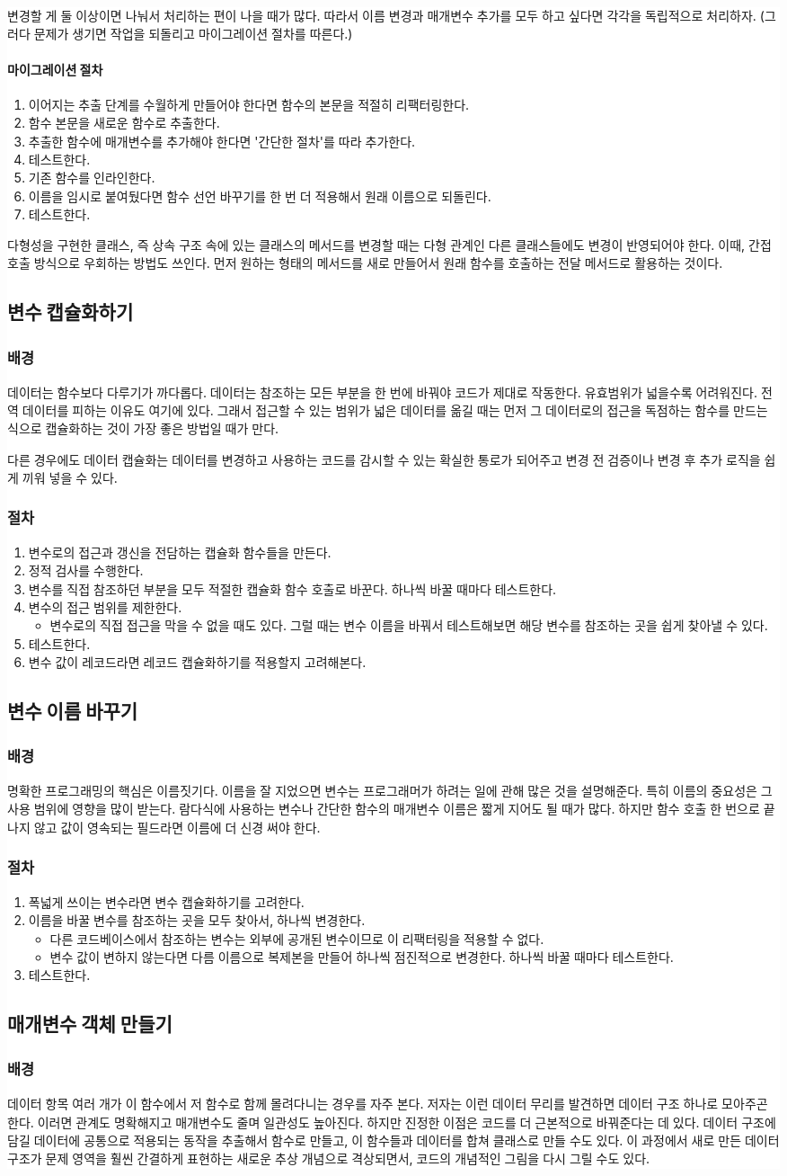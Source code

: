 변경할 게 둘 이상이면 나눠서 처리하는 편이 나을 때가 많다. 따라서 이름 변경과 매개변수 추가를 모두 하고 싶다면 각각을 독립적으로 처리하자. (그러다 문제가 생기면 작업을 되돌리고 마이그레이션 절차를 따른다.)

#### 마이그레이션 절차
1. 이어지는 추출 단계를 수월하게 만들어야 한다면 함수의 본문을 적절히 리팩터링한다.
2. 함수 본문을 새로운 함수로 추출한다.
3. 추출한 함수에 매개변수를 추가해야 한다면 '간단한 절차'를 따라 추가한다.
4. 테스트한다.
5. 기존 함수를 인라인한다.
6. 이름을 임시로 붙여뒀다면 함수 선언 바꾸기를 한 번 더 적용해서 원래 이름으로 되돌린다.
7. 테스트한다.

다형성을 구현한 클래스, 즉 상속 구조 속에 있는 클래스의 메서드를 변경할 때는 다형 관계인 다른 클래스들에도 변경이 반영되어야 한다. 이때, 간접 호출 방식으로 우회하는 방법도 쓰인다. 먼저 원하는 형태의 메서드를 새로 만들어서 원래 함수를 호출하는 전달 메서드로 활용하는 것이다.


## 변수 캡슐화하기
### 배경
데이터는 함수보다 다루기가 까다롭다. 데이터는 참조하는 모든 부분을 한 번에 바꿔야 코드가 제대로 작동한다. 유효범위가 넓을수록 어려워진다. 전역 데이터를 피하는 이유도 여기에 있다. 그래서 접근할 수 있는 범위가 넓은 데이터를 옮길 때는 먼저 그 데이터로의 접근을 독점하는 함수를 만드는 식으로 캡슐화하는 것이 가장 좋은 방법일 때가 만다.

다른 경우에도 데이터 캡슐화는 데이터를 변경하고 사용하는 코드를 감시할 수 있는 확실한 통로가 되어주고 변경 전 검증이나 변경 후 추가 로직을 쉽게 끼워 넣을 수 있다.

### 절차
1. 변수로의 접근과 갱신을 전담하는 캡슐화 함수들을 만든다.
2. 정적 검사를 수행한다.
3. 변수를 직접 참조하던 부분을 모두 적절한 캡슐화 함수 호출로 바꾼다. 하나씩 바꿀 때마다 테스트한다.
4. 변수의 접근 범위를 제한한다.
    * 변수로의 직접 접근을 막을 수 없을 때도 있다. 그럴 때는 변수 이름을 바꿔서 테스트해보면 해당 변수를 참조하는 곳을 쉽게 찾아낼 수 있다.
5. 테스트한다.
6. 변수 값이 레코드라면 레코드 캡슐화하기를 적용할지 고려해본다.


## 변수 이름 바꾸기
### 배경
명확한 프로그래밍의 핵심은 이름짓기다. 이름을 잘 지었으면 변수는 프로그래머가 하려는 일에 관해 많은 것을 설명해준다. 특히 이름의 중요성은 그 사용 범위에 영향을 많이 받는다. 람다식에 사용하는 변수나 간단한 함수의 매개변수 이름은 짧게 지어도 될 때가 많다. 하지만 함수 호출 한 번으로 끝나지 않고 값이 영속되는 필드라면 이름에 더 신경 써야 한다.

### 절차
1. 폭넓게 쓰이는 변수라면 변수 캡슐화하기를 고려한다.
2. 이름을 바꿀 변수를 참조하는 곳을 모두 찾아서, 하나씩 변경한다.
   * 다른 코드베이스에서 참조하는 변수는 외부에 공개된 변수이므로 이 리팩터링을 적용할 수 없다.
   * 변수 값이 변하지 않는다면 다름 이름으로 복제본을 만들어 하나씩 점진적으로 변경한다. 하나씩 바꿀 때마다 테스트한다.
3. 테스트한다.

## 매개변수 객체 만들기
### 배경
데이터 항목 여러 개가 이 함수에서 저 함수로 함께 몰려다니는 경우를 자주 본다. 저자는 이런 데이터 무리를 발견하면 데이터 구조 하나로 모아주곤 한다. 이러면 관계도 명확해지고 매개변수도 줄며 일관성도 높아진다. 하지만 진정한 이점은 코드를 더 근본적으로 바꿔준다는 데 있다. 데이터 구조에 담길 데이터에 공통으로 적용되는 동작을 추출해서 함수로 만들고, 이 함수들과 데이터를 합쳐 클래스로 만들 수도 있다. 이 과정에서 새로 만든 데이터 구조가 문제 영역을 훨씬 간결하게 표현하는 새로운 추상 개념으로 격상되면서, 코드의 개념적인 그림을 다시 그릴 수도 있다.
